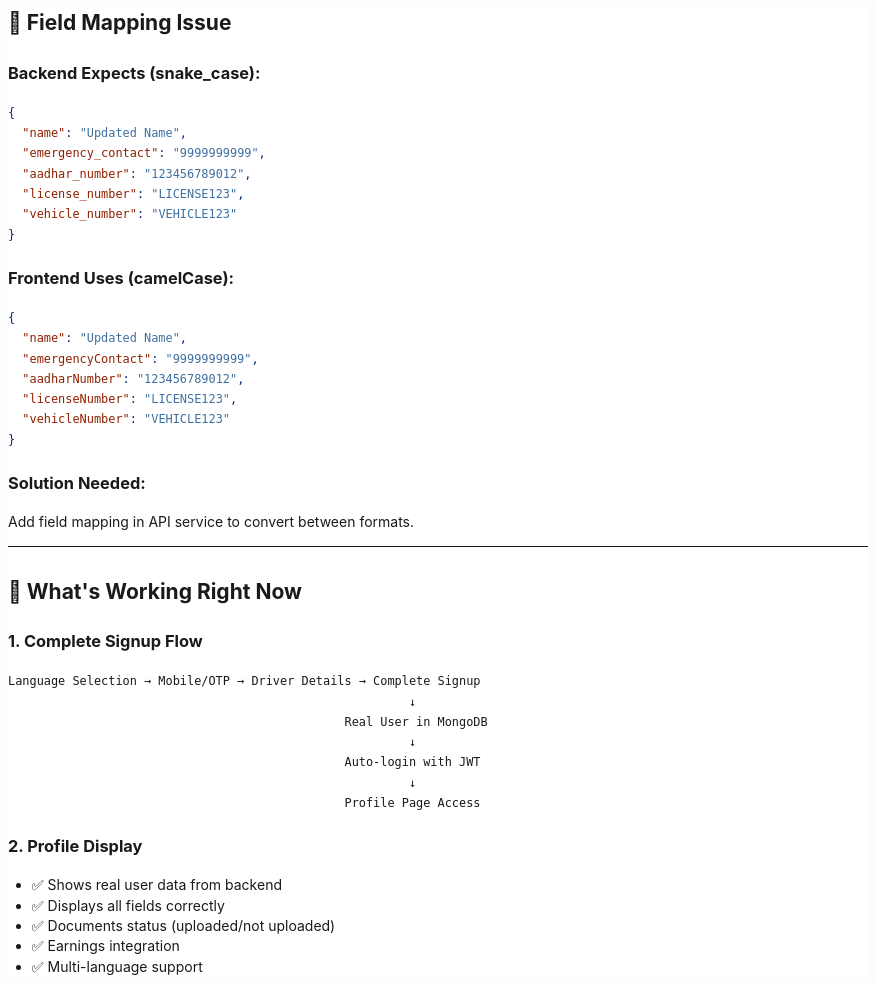 
## 🔧 **Field Mapping Issue**

### **Backend Expects (snake_case):**
```json
{
  "name": "Updated Name",
  "emergency_contact": "9999999999",
  "aadhar_number": "123456789012",
  "license_number": "LICENSE123",
  "vehicle_number": "VEHICLE123"
}
```

### **Frontend Uses (camelCase):**
```json
{
  "name": "Updated Name",
  "emergencyContact": "9999999999",
  "aadharNumber": "123456789012",
  "licenseNumber": "LICENSE123",
  "vehicleNumber": "VEHICLE123"
}
```

### **Solution Needed:**
Add field mapping in API service to convert between formats.

---

## 🚀 **What's Working Right Now**

### **1. Complete Signup Flow**
```
Language Selection → Mobile/OTP → Driver Details → Complete Signup
                                                        ↓
                                               Real User in MongoDB
                                                        ↓
                                               Auto-login with JWT
                                                        ↓
                                               Profile Page Access
```

### **2. Profile Display**
- ✅ Shows real user data from backend
- ✅ Displays all fields correctly
- ✅ Documents status (uploaded/not uploaded)
- ✅ Earnings integration
- ✅ Multi-language support
